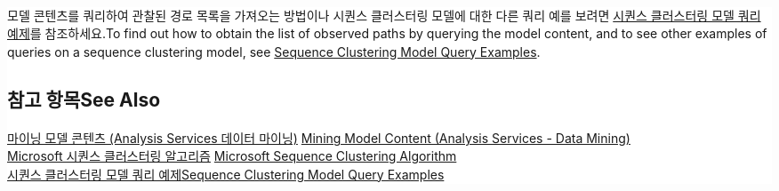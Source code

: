  <span data-ttu-id="838e6-371">모델 콘텐츠를 쿼리하여 관찰된 경로 목록을 가져오는 방법이나 시퀀스 클러스터링 모델에 대한 다른 쿼리 예를 보려면 [시퀀스 클러스터링 모델 쿼리 예제](clustering-model-query-examples.md)를 참조하세요.</span><span class="sxs-lookup"><span data-stu-id="838e6-371">To find out how to obtain the list of observed paths by querying the model content, and to see other examples of queries on a sequence clustering model, see [Sequence Clustering Model Query Examples](clustering-model-query-examples.md).</span></span>  
  
## <a name="see-also"></a><span data-ttu-id="838e6-372">참고 항목</span><span class="sxs-lookup"><span data-stu-id="838e6-372">See Also</span></span>  
 <span data-ttu-id="838e6-373">[마이닝 모델 콘텐츠 &#40;Analysis Services 데이터 마이닝&#41;](mining-model-content-analysis-services-data-mining.md) </span><span class="sxs-lookup"><span data-stu-id="838e6-373">[Mining Model Content &#40;Analysis Services - Data Mining&#41;](mining-model-content-analysis-services-data-mining.md) </span></span>  
 <span data-ttu-id="838e6-374">[Microsoft 시퀀스 클러스터링 알고리즘](microsoft-sequence-clustering-algorithm.md) </span><span class="sxs-lookup"><span data-stu-id="838e6-374">[Microsoft Sequence Clustering Algorithm](microsoft-sequence-clustering-algorithm.md) </span></span>  
 [<span data-ttu-id="838e6-375">시퀀스 클러스터링 모델 쿼리 예제</span><span class="sxs-lookup"><span data-stu-id="838e6-375">Sequence Clustering Model Query Examples</span></span>](clustering-model-query-examples.md)  
  
  
